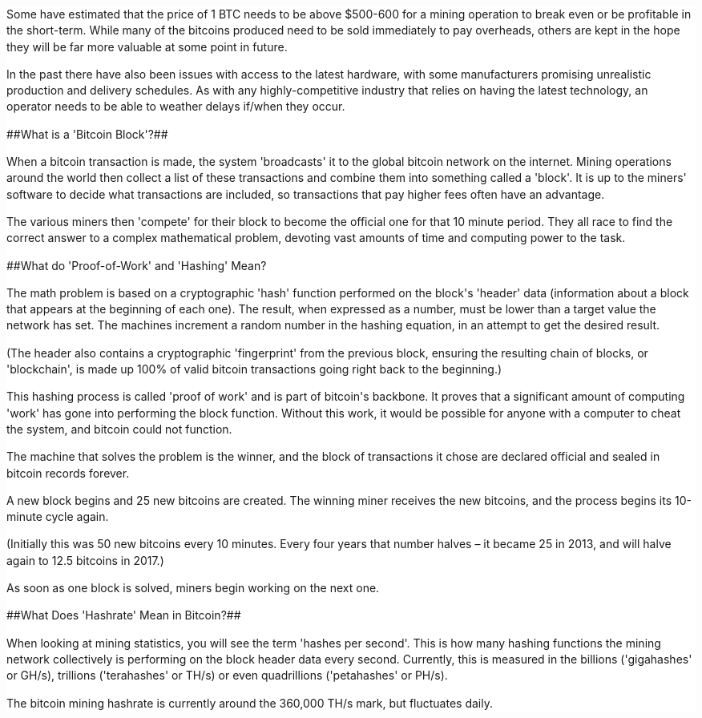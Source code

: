 Some have estimated that the price of 1 BTC needs to be above $500-600 for a mining operation to break even or be profitable in the short-term. While many of the bitcoins produced need to be sold immediately to pay overheads, others are kept in the hope they will be far more valuable at some point in future. 

In the past there have also been issues with access to the latest hardware, with some manufacturers promising unrealistic production and delivery schedules. As with any highly-competitive industry that relies on having the latest technology, an operator needs to be able to weather delays if/when they occur.

##What is a 'Bitcoin Block'?## 

When a bitcoin transaction is made, the system 'broadcasts' it to the global bitcoin network on the internet. Mining operations around the world then collect a list of these transactions and combine them into something called a 'block'. It is up to the miners' software to decide what transactions are included, so transactions that pay higher fees often have an advantage.

The various miners then 'compete' for their block to become the official one for that 10 minute period. They all race to find the correct answer to a complex mathematical problem, devoting vast amounts of time and computing power to the task.

##What do 'Proof-of-Work' and 'Hashing' Mean?

The math problem is based on a cryptographic 'hash' function performed on the block's 'header' data (information about a block that appears at the beginning of each one). The result, when expressed as a number, must be lower than a target value the network has set. The machines increment a random number in the hashing equation, in an attempt to get the desired result.  

(The header also contains a cryptographic 'fingerprint' from the previous block, ensuring the resulting chain of blocks, or 'blockchain', is made up 100% of valid bitcoin transactions going right back to the beginning.)

This hashing process is called 'proof of work' and is part of bitcoin's backbone. It proves that a significant amount of computing 'work' has gone into performing the block function. Without this work, it would be possible for anyone with a computer to cheat the system, and bitcoin could not function.

The machine that solves the problem is the winner, and the block of transactions it chose are declared official and sealed in bitcoin records forever. 

A new block begins and 25 new bitcoins are created. The winning miner receives the new bitcoins, and the process begins its 10-minute cycle again. 

(Initially this was 50 new bitcoins every 10 minutes. Every four years that number halves – it became 25 in 2013, and will halve again to 12.5 bitcoins in 2017.)

As soon as one block is solved, miners begin working on the next one. 

##What Does 'Hashrate' Mean in Bitcoin?##

When looking at mining statistics, you will see the term 'hashes per second'. This is how many hashing functions the mining network collectively is performing on the block header data every second. Currently, this is measured in the billions ('gigahashes' or GH/s), trillions ('terahashes' or TH/s) or even quadrillions ('petahashes' or PH/s). 

The bitcoin mining hashrate is currently around the 360,000 TH/s mark, but fluctuates daily.



